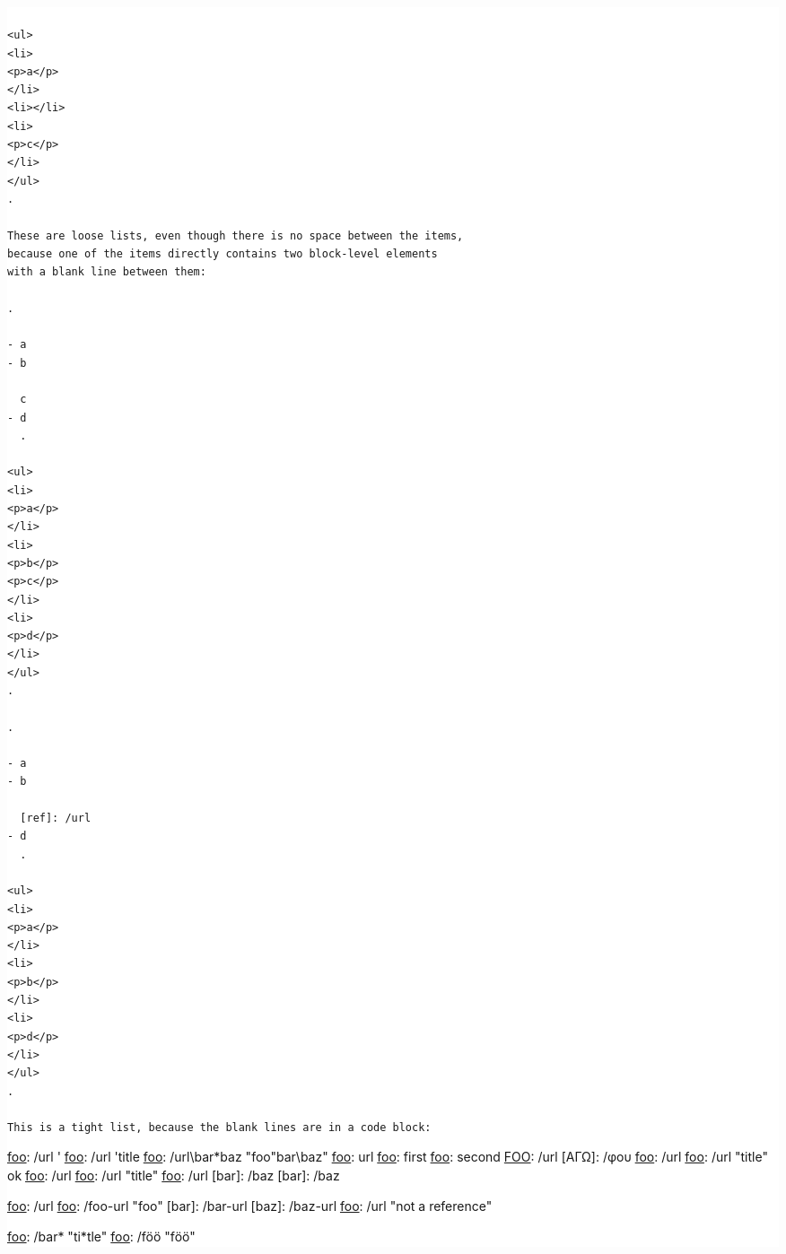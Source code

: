 `````

<ul>
<li>
<p>a</p>
</li>
<li></li>
<li>
<p>c</p>
</li>
</ul>
.

These are loose lists, even though there is no space between the items,
because one of the items directly contains two block-level elements
with a blank line between them:

.

- a
- b

  c
- d
  .

<ul>
<li>
<p>a</p>
</li>
<li>
<p>b</p>
<p>c</p>
</li>
<li>
<p>d</p>
</li>
</ul>
.

.

- a
- b

  [ref]: /url
- d
  .

<ul>
<li>
<p>a</p>
</li>
<li>
<p>b</p>
</li>
<li>
<p>d</p>
</li>
</ul>
.

This is a tight list, because the blank lines are in a code block:

`````

[foo]: /url "title"
[foo]: /url '
[foo]: /url 'title
[foo]: /url\bar\*baz "foo\"bar\baz"
[foo]: url
[foo]: first
[foo]: second
[FOO]: /url
[ΑΓΩ]: /φου
[foo]: /url
[foo]: /url "title" ok
[foo]: /url
[foo]: /url "title"
[foo]: /url
[bar]: /baz
[bar]: /baz</p>
[foo]: /url
[foo]: /foo-url "foo"
[bar]: /bar-url
[baz]: /baz-url
[foo]: /url &quot;not a reference&quot;</p>
[foo]: /bar\* "ti\*tle"
[foo]: /f&ouml;&ouml; "f&ouml;&ouml;"